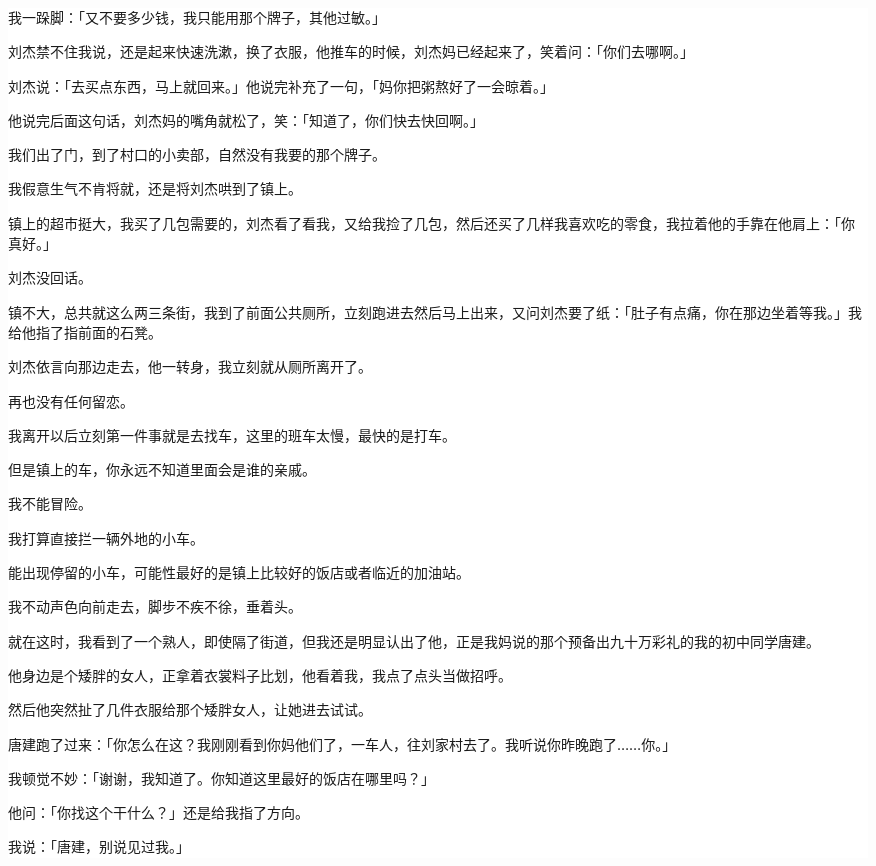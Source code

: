 
我一跺脚：「又不要多少钱，我只能用那个牌子，其他过敏。」


刘杰禁不住我说，还是起来快速洗漱，换了衣服，他推车的时候，刘杰妈已经起来了，笑着问：「你们去哪啊。」


刘杰说：「去买点东西，马上就回来。」他说完补充了一句，「妈你把粥熬好了一会晾着。」


他说完后面这句话，刘杰妈的嘴角就松了，笑：「知道了，你们快去快回啊。」


我们出了门，到了村口的小卖部，自然没有我要的那个牌子。


我假意生气不肯将就，还是将刘杰哄到了镇上。


镇上的超市挺大，我买了几包需要的，刘杰看了看我，又给我捡了几包，然后还买了几样我喜欢吃的零食，我拉着他的手靠在他肩上：「你真好。」


刘杰没回话。


镇不大，总共就这么两三条街，我到了前面公共厕所，立刻跑进去然后马上出来，又问刘杰要了纸：「肚子有点痛，你在那边坐着等我。」我给他指了指前面的石凳。


刘杰依言向那边走去，他一转身，我立刻就从厕所离开了。


再也没有任何留恋。


我离开以后立刻第一件事就是去找车，这里的班车太慢，最快的是打车。


但是镇上的车，你永远不知道里面会是谁的亲戚。


我不能冒险。


我打算直接拦一辆外地的小车。


能出现停留的小车，可能性最好的是镇上比较好的饭店或者临近的加油站。


我不动声色向前走去，脚步不疾不徐，垂着头。


就在这时，我看到了一个熟人，即使隔了街道，但我还是明显认出了他，正是我妈说的那个预备出九十万彩礼的我的初中同学唐建。


他身边是个矮胖的女人，正拿着衣裳料子比划，他看着我，我点了点头当做招呼。


然后他突然扯了几件衣服给那个矮胖女人，让她进去试试。


唐建跑了过来：「你怎么在这？我刚刚看到你妈他们了，一车人，往刘家村去了。我听说你昨晚跑了……你。」


我顿觉不妙：「谢谢，我知道了。你知道这里最好的饭店在哪里吗？」


他问：「你找这个干什么？」还是给我指了方向。


我说：「唐建，别说见过我。」

